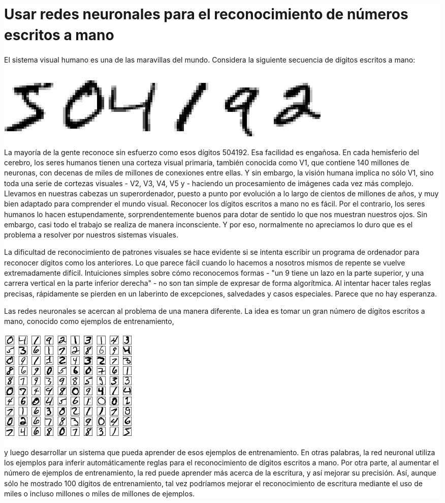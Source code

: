 # Usar redes neuronales para el reconocimiento de números escritos a mano

El sistema visual humano es una de las maravillas del mundo. Considera la siguiente secuencia de dígitos escritos a mano:

![Números](images/digits.png)

La mayoría de la gente reconoce sin esfuerzo como esos dígitos 504192. Esa facilidad es engañosa. En cada hemisferio del cerebro, los seres humanos tienen una corteza visual primaria, también conocida como V1, que contiene 140 millones de neuronas, con decenas de miles de millones de conexiones entre ellas. Y sin embargo, la visión humana implica no sólo V1, sino toda una serie de cortezas visuales - V2, V3, V4, V5 y - haciendo un procesamiento de imágenes cada vez más complejo. Llevamos en nuestras cabezas un superordenador, puesto a punto por evolución a lo largo de cientos de millones de años, y muy bien adaptado para comprender el mundo visual. Reconocer los dígitos escritos a mano no es fácil. Por el contrario, los seres humanos lo hacen estupendamente, sorprendentemente buenos para dotar de sentido lo que nos muestran nuestros ojos. Sin embargo, casi todo el trabajo se realiza de manera inconsciente. Y por eso, normalmente no apreciamos lo duro que es el problema a resolver por nuestros sistemas visuales.

La dificultad de reconocimiento de patrones visuales se hace evidente si se intenta escribir un programa de ordenador para reconocer dígitos como los anteriores. Lo que parece fácil cuando lo hacemos a nosotros mismos de repente se vuelve extremadamente difícil. Intuiciones simples sobre cómo reconocemos formas - "un 9 tiene un lazo en la parte superior, y una carrera vertical en la parte inferior derecha" - no son tan simple de expresar de forma algorítmica. Al intentar hacer tales reglas precisas, rápidamente se pierden en un laberinto de excepciones, salvedades y casos especiales. Parece que no hay esperanza.

Las redes neuronales se acercan al problema de una manera diferente. La idea es tomar un gran número de dígitos escritos a mano, conocido como ejemplos de entrenamiento,

![Números minst](images/mnist_100_digits.png)

y luego desarrollar un sistema que pueda aprender de esos ejemplos de entrenamiento. En otras palabras, la red neuronal utiliza los ejemplos para inferir automáticamente reglas para el reconocimiento de dígitos escritos a mano. Por otra parte, al aumentar el número de ejemplos de entrenamiento, la red puede aprender más acerca de la escritura, y así mejorar su precisión. Así, aunque sólo he mostrado 100 dígitos de entrenamiento, tal vez podríamos mejorar el reconocimiento de escritura mediante el uso de miles o incluso millones o miles de millones de ejemplos.
